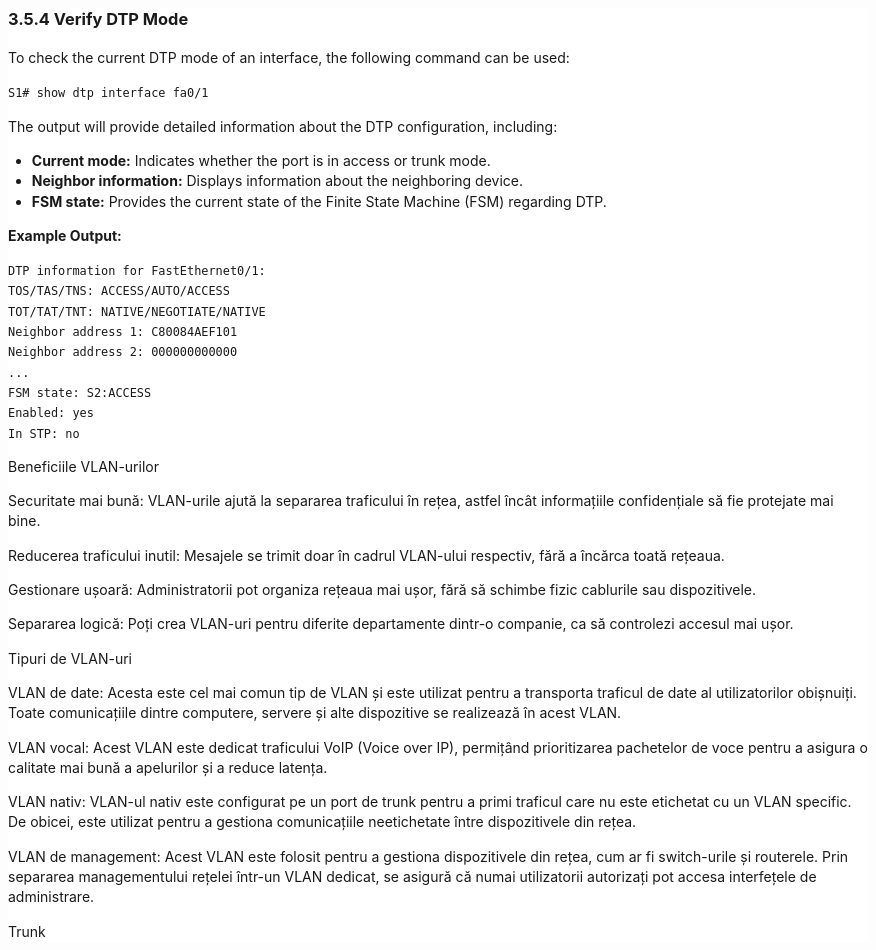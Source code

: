 
### 3.5.4 Verify DTP Mode
To check the current DTP mode of an interface, the following command can be used:

```bash
S1# show dtp interface fa0/1
```
The output will provide detailed information about the DTP configuration, including:

- **Current mode:** Indicates whether the port is in access or trunk mode.
- **Neighbor information:** Displays information about the neighboring device.
- **FSM state:** Provides the current state of the Finite State Machine (FSM) regarding DTP.

**Example Output:**
```
DTP information for FastEthernet0/1:
TOS/TAS/TNS: ACCESS/AUTO/ACCESS
TOT/TAT/TNT: NATIVE/NEGOTIATE/NATIVE
Neighbor address 1: C80084AEF101
Neighbor address 2: 000000000000
...
FSM state: S2:ACCESS
Enabled: yes
In STP: no
```

Beneficiile VLAN-urilor

Securitate mai bună: VLAN-urile ajută la separarea traficului în rețea, astfel încât informațiile confidențiale să fie protejate mai bine.

Reducerea traficului inutil: Mesajele se trimit doar în cadrul VLAN-ului respectiv, fără a încărca toată rețeaua.

Gestionare ușoară: Administratorii pot organiza rețeaua mai ușor, fără să schimbe fizic cablurile sau dispozitivele.

Separarea logică: Poți crea VLAN-uri pentru diferite departamente dintr-o companie, ca să controlezi accesul mai ușor.

Tipuri de VLAN-uri

VLAN de date: Acesta este cel mai comun tip de VLAN și este utilizat pentru a transporta traficul de date al utilizatorilor obișnuiți. Toate comunicațiile dintre computere, servere și alte dispozitive se realizează în acest VLAN.

VLAN vocal: Acest VLAN este dedicat traficului VoIP (Voice over IP), permițând prioritizarea pachetelor de voce pentru a asigura o calitate mai bună a apelurilor și a reduce latența.

VLAN nativ: VLAN-ul nativ este configurat pe un port de trunk pentru a primi traficul care nu este etichetat cu un VLAN specific. De obicei, este utilizat pentru a gestiona comunicațiile neetichetate între dispozitivele din rețea.

VLAN de management: Acest VLAN este folosit pentru a gestiona dispozitivele din rețea, cum ar fi switch-urile și routerele. Prin separarea managementului rețelei într-un VLAN dedicat, se asigură că numai utilizatorii autorizați pot accesa interfețele de administrare.

Trunk
